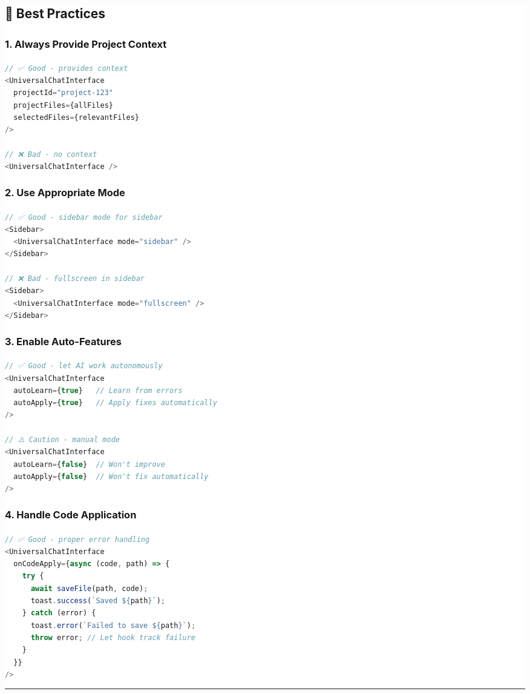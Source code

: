 
## 🎯 Best Practices

### **1. Always Provide Project Context**
```typescript
// ✅ Good - provides context
<UniversalChatInterface
  projectId="project-123"
  projectFiles={allFiles}
  selectedFiles={relevantFiles}
/>

// ❌ Bad - no context
<UniversalChatInterface />
```

### **2. Use Appropriate Mode**
```typescript
// ✅ Good - sidebar mode for sidebar
<Sidebar>
  <UniversalChatInterface mode="sidebar" />
</Sidebar>

// ❌ Bad - fullscreen in sidebar
<Sidebar>
  <UniversalChatInterface mode="fullscreen" />
</Sidebar>
```

### **3. Enable Auto-Features**
```typescript
// ✅ Good - let AI work autonomously
<UniversalChatInterface
  autoLearn={true}   // Learn from errors
  autoApply={true}   // Apply fixes automatically
/>

// ⚠️ Caution - manual mode
<UniversalChatInterface
  autoLearn={false}  // Won't improve
  autoApply={false}  // Won't fix automatically
/>
```

### **4. Handle Code Application**
```typescript
// ✅ Good - proper error handling
<UniversalChatInterface
  onCodeApply={async (code, path) => {
    try {
      await saveFile(path, code);
      toast.success(`Saved ${path}`);
    } catch (error) {
      toast.error(`Failed to save ${path}`);
      throw error; // Let hook track failure
    }
  }}
/>
```

---